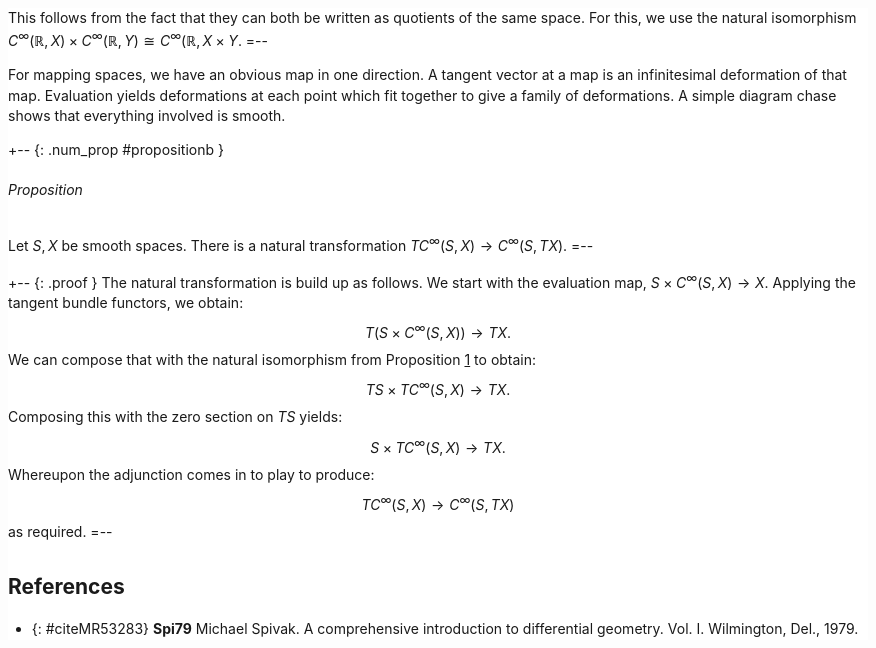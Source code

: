 This follows from the fact that they can both be written as quotients of the same space. For this, we use the natural isomorphism $C^{\infty } (\mathbb{R}, X) \times C^{\infty } (\mathbb{R},Y) \cong C^{\infty } (\mathbb{R}, X \times Y$.
=--

For mapping spaces, we have an obvious map in one direction. A tangent vector at a map is an infinitesimal deformation of that map. Evaluation yields deformations at each point which fit together to give a family of deformations. A simple diagram chase shows that everything involved is smooth.

+-- {: .num_prop #propositionb }
###### Proposition ######
Let $S, X$ be smooth spaces. There is a natural transformation $TC^{\infty } (S, X) \to C^{\infty } (S,T X)$.
=--

+-- {: .proof }
The natural transformation is build up as follows. We start with the evaluation map, $S \times C^{\infty } (S,X) \to X$. Applying the tangent bundle functors, we obtain:
$$
T (S \times C^{\infty } (S,X)) \to T X.
$$
We can compose that with the natural isomorphism from Proposition&nbsp;[1](#propositiona) to obtain:
$$
T S \times T C^{\infty } (S,X) \to T X.
$$
Composing this with the zero section on $T S$ yields:
$$
S \times T C^{\infty } (S,X) \to T X.
$$
Whereupon the adjunction comes in to play to produce:
$$
T C^{\infty } (S,X) \to C^{\infty } (S, T X)
$$
as required.
=--

## References ##

* {: #citeMR53283} **Spi79** Michael Spivak. A comprehensive introduction to differential geometry. Vol. I. Wilmington, Del., 1979.
